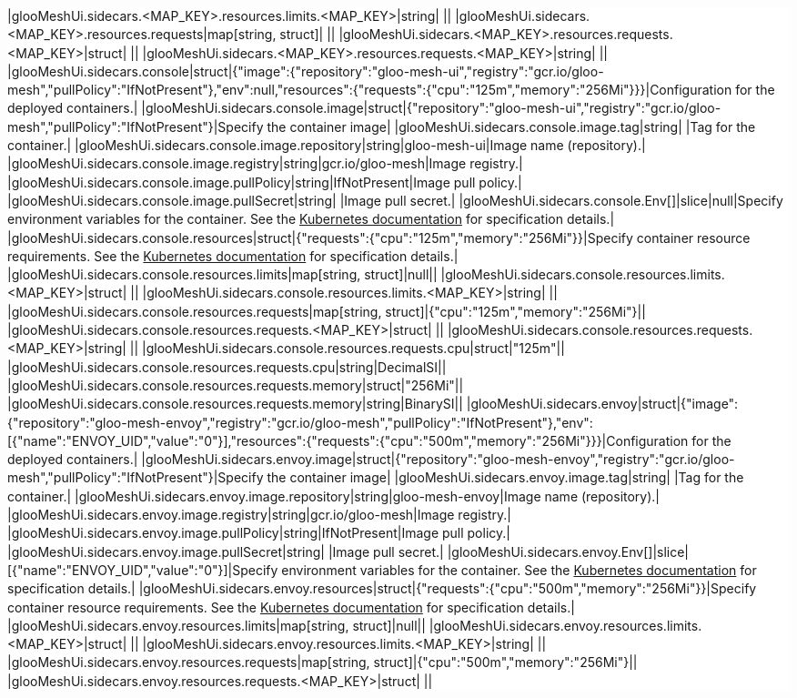 |glooMeshUi.sidecars.<MAP_KEY>.resources.limits.<MAP_KEY>|string| ||
|glooMeshUi.sidecars.<MAP_KEY>.resources.requests|map[string, struct]| ||
|glooMeshUi.sidecars.<MAP_KEY>.resources.requests.<MAP_KEY>|struct| ||
|glooMeshUi.sidecars.<MAP_KEY>.resources.requests.<MAP_KEY>|string| ||
|glooMeshUi.sidecars.console|struct|{"image":{"repository":"gloo-mesh-ui","registry":"gcr.io/gloo-mesh","pullPolicy":"IfNotPresent"},"env":null,"resources":{"requests":{"cpu":"125m","memory":"256Mi"}}}|Configuration for the deployed containers.|
|glooMeshUi.sidecars.console.image|struct|{"repository":"gloo-mesh-ui","registry":"gcr.io/gloo-mesh","pullPolicy":"IfNotPresent"}|Specify the container image|
|glooMeshUi.sidecars.console.image.tag|string| |Tag for the container.|
|glooMeshUi.sidecars.console.image.repository|string|gloo-mesh-ui|Image name (repository).|
|glooMeshUi.sidecars.console.image.registry|string|gcr.io/gloo-mesh|Image registry.|
|glooMeshUi.sidecars.console.image.pullPolicy|string|IfNotPresent|Image pull policy.|
|glooMeshUi.sidecars.console.image.pullSecret|string| |Image pull secret.|
|glooMeshUi.sidecars.console.Env[]|slice|null|Specify environment variables for the container. See the [Kubernetes documentation](https://kubernetes.io/docs/reference/generated/kubernetes-api/v1.20/#envvarsource-v1-core) for specification details.|
|glooMeshUi.sidecars.console.resources|struct|{"requests":{"cpu":"125m","memory":"256Mi"}}|Specify container resource requirements. See the [Kubernetes documentation](https://kubernetes.io/docs/reference/generated/kubernetes-api/v1.20/#resourcerequirements-v1-core) for specification details.|
|glooMeshUi.sidecars.console.resources.limits|map[string, struct]|null||
|glooMeshUi.sidecars.console.resources.limits.<MAP_KEY>|struct| ||
|glooMeshUi.sidecars.console.resources.limits.<MAP_KEY>|string| ||
|glooMeshUi.sidecars.console.resources.requests|map[string, struct]|{"cpu":"125m","memory":"256Mi"}||
|glooMeshUi.sidecars.console.resources.requests.<MAP_KEY>|struct| ||
|glooMeshUi.sidecars.console.resources.requests.<MAP_KEY>|string| ||
|glooMeshUi.sidecars.console.resources.requests.cpu|struct|"125m"||
|glooMeshUi.sidecars.console.resources.requests.cpu|string|DecimalSI||
|glooMeshUi.sidecars.console.resources.requests.memory|struct|"256Mi"||
|glooMeshUi.sidecars.console.resources.requests.memory|string|BinarySI||
|glooMeshUi.sidecars.envoy|struct|{"image":{"repository":"gloo-mesh-envoy","registry":"gcr.io/gloo-mesh","pullPolicy":"IfNotPresent"},"env":[{"name":"ENVOY_UID","value":"0"}],"resources":{"requests":{"cpu":"500m","memory":"256Mi"}}}|Configuration for the deployed containers.|
|glooMeshUi.sidecars.envoy.image|struct|{"repository":"gloo-mesh-envoy","registry":"gcr.io/gloo-mesh","pullPolicy":"IfNotPresent"}|Specify the container image|
|glooMeshUi.sidecars.envoy.image.tag|string| |Tag for the container.|
|glooMeshUi.sidecars.envoy.image.repository|string|gloo-mesh-envoy|Image name (repository).|
|glooMeshUi.sidecars.envoy.image.registry|string|gcr.io/gloo-mesh|Image registry.|
|glooMeshUi.sidecars.envoy.image.pullPolicy|string|IfNotPresent|Image pull policy.|
|glooMeshUi.sidecars.envoy.image.pullSecret|string| |Image pull secret.|
|glooMeshUi.sidecars.envoy.Env[]|slice|[{"name":"ENVOY_UID","value":"0"}]|Specify environment variables for the container. See the [Kubernetes documentation](https://kubernetes.io/docs/reference/generated/kubernetes-api/v1.20/#envvarsource-v1-core) for specification details.|
|glooMeshUi.sidecars.envoy.resources|struct|{"requests":{"cpu":"500m","memory":"256Mi"}}|Specify container resource requirements. See the [Kubernetes documentation](https://kubernetes.io/docs/reference/generated/kubernetes-api/v1.20/#resourcerequirements-v1-core) for specification details.|
|glooMeshUi.sidecars.envoy.resources.limits|map[string, struct]|null||
|glooMeshUi.sidecars.envoy.resources.limits.<MAP_KEY>|struct| ||
|glooMeshUi.sidecars.envoy.resources.limits.<MAP_KEY>|string| ||
|glooMeshUi.sidecars.envoy.resources.requests|map[string, struct]|{"cpu":"500m","memory":"256Mi"}||
|glooMeshUi.sidecars.envoy.resources.requests.<MAP_KEY>|struct| ||